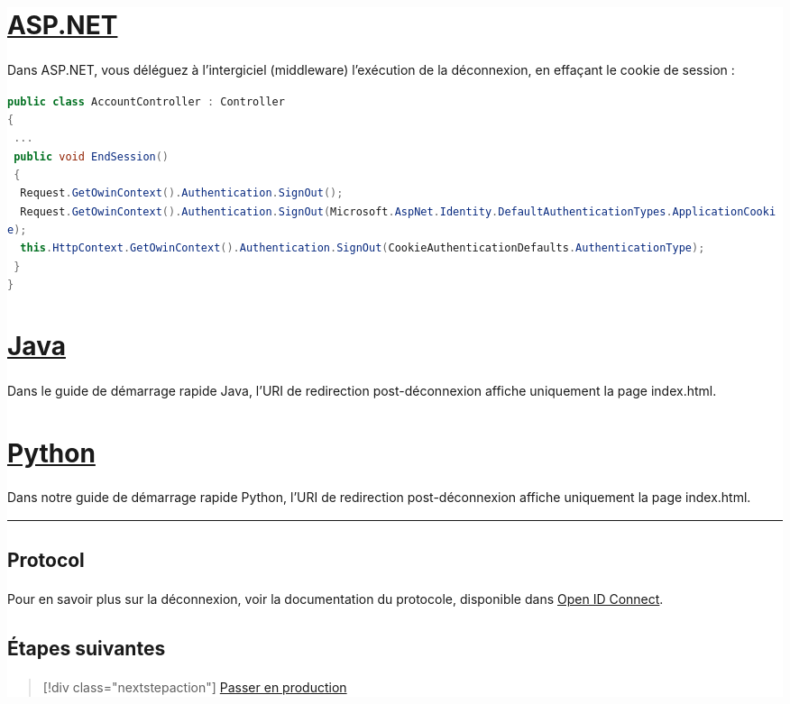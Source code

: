 # <a name="aspnet"></a>[ASP.NET](#tab/aspnet)

Dans ASP.NET, vous déléguez à l’intergiciel (middleware) l’exécution de la déconnexion, en effaçant le cookie de session :

```csharp
public class AccountController : Controller
{
 ...
 public void EndSession()
 {
  Request.GetOwinContext().Authentication.SignOut();
  Request.GetOwinContext().Authentication.SignOut(Microsoft.AspNet.Identity.DefaultAuthenticationTypes.ApplicationCookie);
  this.HttpContext.GetOwinContext().Authentication.SignOut(CookieAuthenticationDefaults.AuthenticationType);
 }
}
```

# <a name="java"></a>[Java](#tab/java)

Dans le guide de démarrage rapide Java, l’URI de redirection post-déconnexion affiche uniquement la page index.html.

# <a name="python"></a>[Python](#tab/python)

Dans notre guide de démarrage rapide Python, l’URI de redirection post-déconnexion affiche uniquement la page index.html.

---

## <a name="protocol"></a>Protocol

Pour en savoir plus sur la déconnexion, voir la documentation du protocole, disponible dans [Open ID Connect](./v2-protocols-oidc.md).

## <a name="next-steps"></a>Étapes suivantes

> [!div class="nextstepaction"]
> [Passer en production](scenario-web-app-sign-user-production.md)
